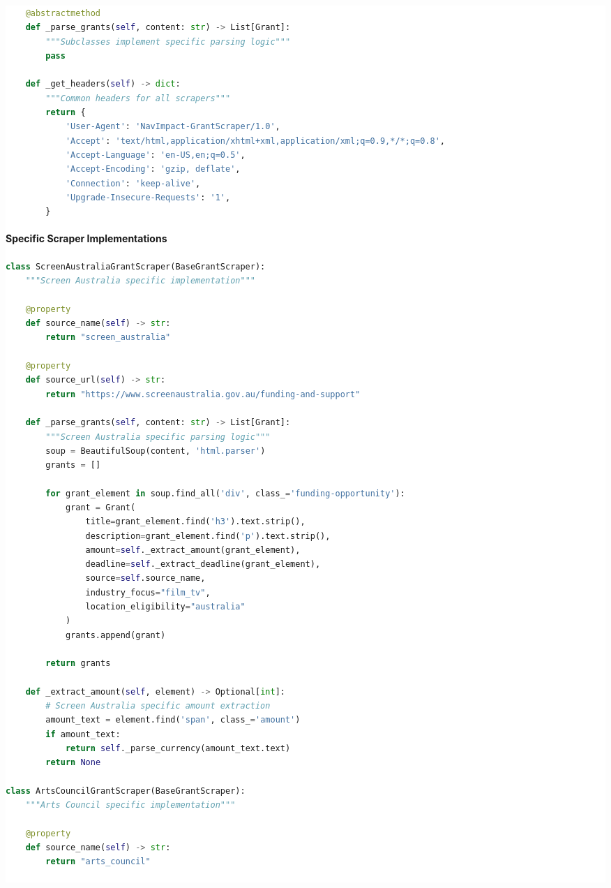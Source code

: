 ```python
    @abstractmethod
    def _parse_grants(self, content: str) -> List[Grant]:
        """Subclasses implement specific parsing logic"""
        pass
    
    def _get_headers(self) -> dict:
        """Common headers for all scrapers"""
        return {
            'User-Agent': 'NavImpact-GrantScraper/1.0',
            'Accept': 'text/html,application/xhtml+xml,application/xml;q=0.9,*/*;q=0.8',
            'Accept-Language': 'en-US,en;q=0.5',
            'Accept-Encoding': 'gzip, deflate',
            'Connection': 'keep-alive',
            'Upgrade-Insecure-Requests': '1',
        }
```

#### Specific Scraper Implementations
```python
class ScreenAustraliaGrantScraper(BaseGrantScraper):
    """Screen Australia specific implementation"""
    
    @property
    def source_name(self) -> str:
        return "screen_australia"
    
    @property  
    def source_url(self) -> str:
        return "https://www.screenaustralia.gov.au/funding-and-support"
    
    def _parse_grants(self, content: str) -> List[Grant]:
        """Screen Australia specific parsing logic"""
        soup = BeautifulSoup(content, 'html.parser')
        grants = []
        
        for grant_element in soup.find_all('div', class_='funding-opportunity'):
            grant = Grant(
                title=grant_element.find('h3').text.strip(),
                description=grant_element.find('p').text.strip(),
                amount=self._extract_amount(grant_element),
                deadline=self._extract_deadline(grant_element),
                source=self.source_name,
                industry_focus="film_tv",
                location_eligibility="australia"
            )
            grants.append(grant)
        
        return grants
    
    def _extract_amount(self, element) -> Optional[int]:
        # Screen Australia specific amount extraction
        amount_text = element.find('span', class_='amount')
        if amount_text:
            return self._parse_currency(amount_text.text)
        return None

class ArtsCouncilGrantScraper(BaseGrantScraper):
    """Arts Council specific implementation"""
    
    @property
    def source_name(self) -> str:
        return "arts_council"
    
```